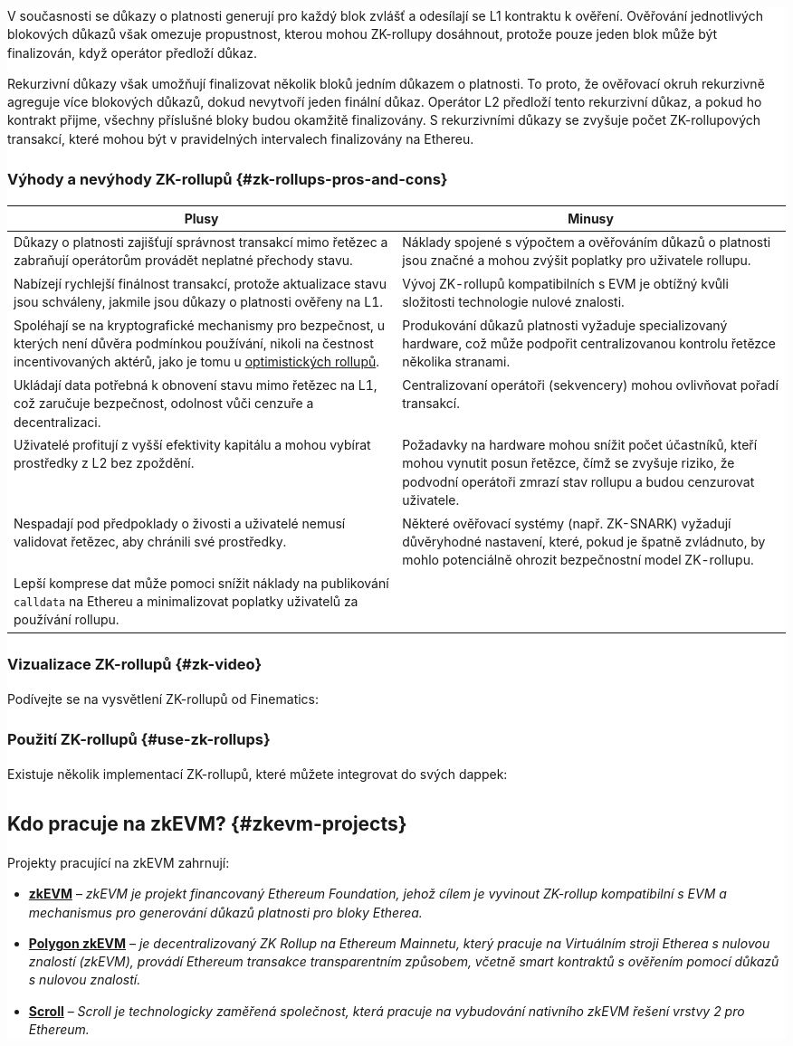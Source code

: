 V současnosti se důkazy o platnosti generují pro každý blok zvlášť a odesílají se L1 kontraktu k ověření. Ověřování jednotlivých blokových důkazů však omezuje propustnost, kterou mohou ZK-rollupy dosáhnout, protože pouze jeden blok může být finalizován, když operátor předloží důkaz.

Rekurzivní důkazy však umožňují finalizovat několik bloků jedním důkazem o platnosti. To proto, že ověřovací okruh rekurzivně agreguje více blokových důkazů, dokud nevytvoří jeden finální důkaz. Operátor L2 předloží tento rekurzivní důkaz, a pokud ho kontrakt přijme, všechny příslušné bloky budou okamžitě finalizovány. S rekurzivními důkazy se zvyšuje počet ZK-rollupových transakcí, které mohou být v pravidelných intervalech finalizovány na Ethereu.

### Výhody a nevýhody ZK-rollupů {#zk-rollups-pros-and-cons}

| Plusy                                                                                                                                                                                                                                                           | Minusy                                                                                                                                                                                 |
| --------------------------------------------------------------------------------------------------------------------------------------------------------------------------------------------------------------------------------------------------------------- | -------------------------------------------------------------------------------------------------------------------------------------------------------------------------------------- |
| Důkazy o platnosti zajišťují správnost transakcí mimo řetězec a zabraňují operátorům provádět neplatné přechody stavu.                                                                                                                                          | Náklady spojené s výpočtem a ověřováním důkazů o platnosti jsou značné a mohou zvýšit poplatky pro uživatele rollupu.                                                                  |
| Nabízejí rychlejší finálnost transakcí, protože aktualizace stavu jsou schváleny, jakmile jsou důkazy o platnosti ověřeny na L1.                                                                                                                                | Vývoj ZK-rollupů kompatibilních s EVM je obtížný kvůli složitosti technologie nulové znalosti.                                                                                         |
| Spoléhají se na kryptografické mechanismy pro bezpečnost, u kterých není důvěra podmínkou používání, nikoli na čestnost incentivovaných aktérů, jako je tomu u [optimistických rollupů](/developers/docs/scaling/optimistic-rollups/#optimistic-pros-and-cons). | Produkování důkazů platnosti vyžaduje specializovaný hardware, což může podpořit centralizovanou kontrolu řetězce několika stranami.                                                   |
| Ukládají data potřebná k obnovení stavu mimo řetězec na L1, což zaručuje bezpečnost, odolnost vůči cenzuře a decentralizaci.                                                                                                                                    | Centralizovaní operátoři (sekvencery) mohou ovlivňovat pořadí transakcí.                                                                                                               |
| Uživatelé profitují z vyšší efektivity kapitálu a mohou vybírat prostředky z L2 bez zpoždění.                                                                                                                                                                   | Požadavky na hardware mohou snížit počet účastníků, kteří mohou vynutit posun řetězce, čímž se zvyšuje riziko, že podvodní operátoři zmrazí stav rollupu a budou cenzurovat uživatele. |
| Nespadají pod předpoklady o živosti a uživatelé nemusí validovat řetězec, aby chránili své prostředky.                                                                                                                                                          | Některé ověřovací systémy (např. ZK-SNARK) vyžadují důvěryhodné nastavení, které, pokud je špatně zvládnuto, by mohlo potenciálně ohrozit bezpečnostní model ZK-rollupu.               |
| Lepší komprese dat může pomoci snížit náklady na publikování `calldata` na Ethereu a minimalizovat poplatky uživatelů za používání rollupu.                                                                                                                     |                                                                                                                                                                                        |

### Vizualizace ZK-rollupů {#zk-video}

Podívejte se na vysvětlení ZK-rollupů od Finematics:

<YouTube id="7pWxCklcNsU" start="406" />

### Použití ZK-rollupů {#use-zk-rollups}

Existuje několik implementací ZK-rollupů, které můžete integrovat do svých dappek:

<RollupProductDevDoc rollupType="zk" />

## Kdo pracuje na zkEVM? {#zkevm-projects}

Projekty pracující na zkEVM zahrnují:

- **[zkEVM](https://github.com/privacy-scaling-explorations/zkevm-specs)** – _zkEVM je projekt financovaný Ethereum Foundation, jehož cílem je vyvinout ZK-rollup kompatibilní s EVM a mechanismus pro generování důkazů platnosti pro bloky Etherea._

- **[Polygon zkEVM](https://polygon.technology/solutions/polygon-zkevm)** – _je decentralizovaný ZK Rollup na Ethereum Mainnetu, který pracuje na Virtuálním stroji Etherea s nulovou znalostí (zkEVM), provádí Ethereum transakce transparentním způsobem, včetně smart kontraktů s ověřením pomocí důkazů s nulovou znalostí._

- **[Scroll](https://scroll.io/blog/zkEVM)** – _Scroll je technologicky zaměřená společnost, která pracuje na vybudování nativního zkEVM řešení vrstvy 2 pro Ethereum._
